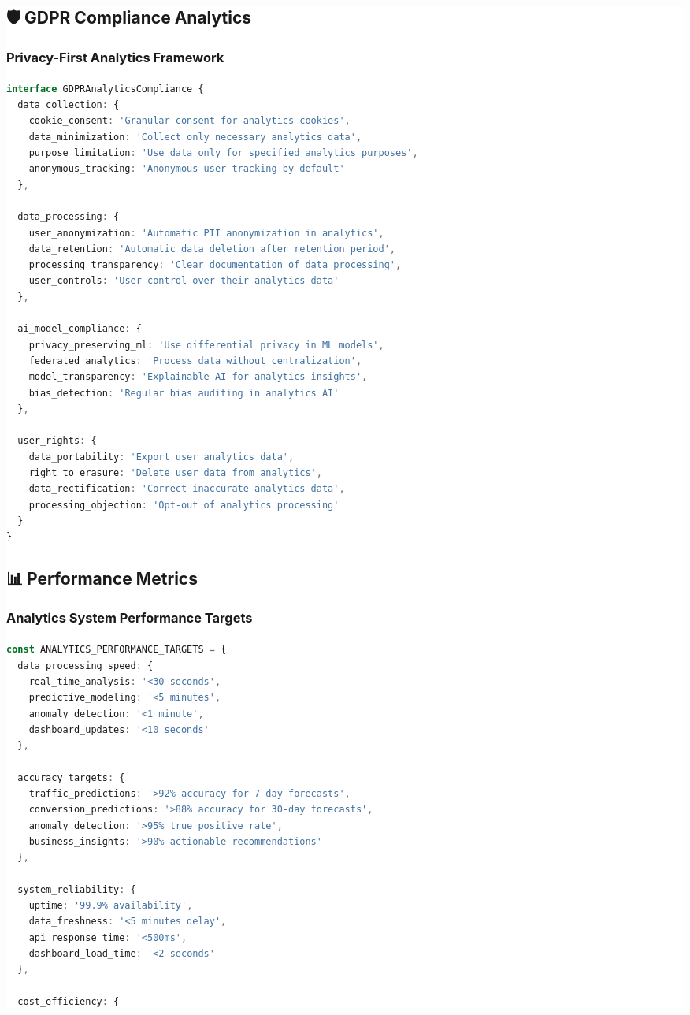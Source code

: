 ## 🛡️ **GDPR Compliance Analytics**

### **Privacy-First Analytics Framework**
```typescript
interface GDPRAnalyticsCompliance {
  data_collection: {
    cookie_consent: 'Granular consent for analytics cookies',
    data_minimization: 'Collect only necessary analytics data',
    purpose_limitation: 'Use data only for specified analytics purposes',
    anonymous_tracking: 'Anonymous user tracking by default'
  },
  
  data_processing: {
    user_anonymization: 'Automatic PII anonymization in analytics',
    data_retention: 'Automatic data deletion after retention period',
    processing_transparency: 'Clear documentation of data processing',
    user_controls: 'User control over their analytics data'
  },
  
  ai_model_compliance: {
    privacy_preserving_ml: 'Use differential privacy in ML models',
    federated_analytics: 'Process data without centralization',
    model_transparency: 'Explainable AI for analytics insights',
    bias_detection: 'Regular bias auditing in analytics AI'
  },
  
  user_rights: {
    data_portability: 'Export user analytics data',
    right_to_erasure: 'Delete user data from analytics',
    data_rectification: 'Correct inaccurate analytics data',
    processing_objection: 'Opt-out of analytics processing'
  }
}
```

## 📊 **Performance Metrics**

### **Analytics System Performance Targets**
```typescript
const ANALYTICS_PERFORMANCE_TARGETS = {
  data_processing_speed: {
    real_time_analysis: '<30 seconds',
    predictive_modeling: '<5 minutes',
    anomaly_detection: '<1 minute',
    dashboard_updates: '<10 seconds'
  },
  
  accuracy_targets: {
    traffic_predictions: '>92% accuracy for 7-day forecasts',
    conversion_predictions: '>88% accuracy for 30-day forecasts',
    anomaly_detection: '>95% true positive rate',
    business_insights: '>90% actionable recommendations'
  },
  
  system_reliability: {
    uptime: '99.9% availability',
    data_freshness: '<5 minutes delay',
    api_response_time: '<500ms',
    dashboard_load_time: '<2 seconds'
  },
  
  cost_efficiency: {
```